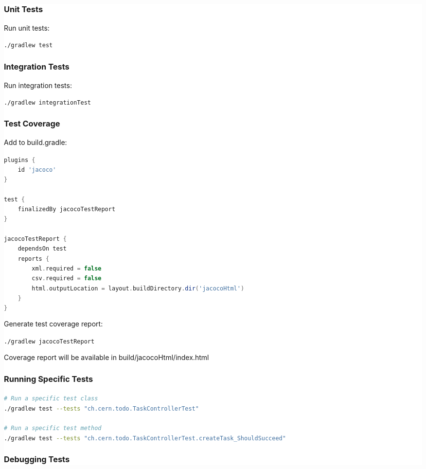 ### Unit Tests

Run unit tests:
```bash
./gradlew test
```

### Integration Tests

Run integration tests:
```bash
./gradlew integrationTest
```

### Test Coverage

Add to build.gradle:
```gradle
plugins {
    id 'jacoco'
}

test {
    finalizedBy jacocoTestReport
}

jacocoTestReport {
    dependsOn test
    reports {
        xml.required = false
        csv.required = false
        html.outputLocation = layout.buildDirectory.dir('jacocoHtml')
    }
}
```

Generate test coverage report:
```bash
./gradlew jacocoTestReport
```
Coverage report will be available in build/jacocoHtml/index.html

### Running Specific Tests

```bash
# Run a specific test class
./gradlew test --tests "ch.cern.todo.TaskControllerTest"

# Run a specific test method
./gradlew test --tests "ch.cern.todo.TaskControllerTest.createTask_ShouldSucceed"
```

### Debugging Tests
